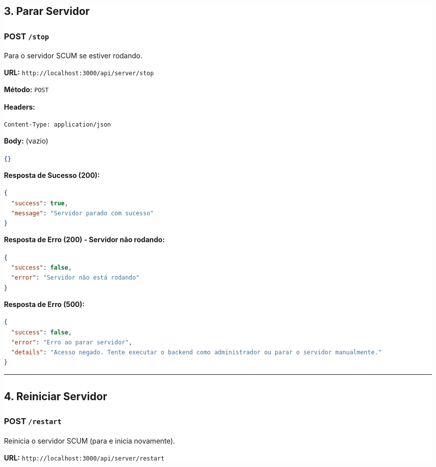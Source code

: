 
## 3. Parar Servidor

### POST `/stop`

Para o servidor SCUM se estiver rodando.

**URL:** `http://localhost:3000/api/server/stop`

**Método:** `POST`

**Headers:**
```
Content-Type: application/json
```

**Body:** (vazio)
```json
{}
```

**Resposta de Sucesso (200):**
```json
{
  "success": true,
  "message": "Servidor parado com sucesso"
}
```

**Resposta de Erro (200) - Servidor não rodando:**
```json
{
  "success": false,
  "error": "Servidor não está rodando"
}
```

**Resposta de Erro (500):**
```json
{
  "success": false,
  "error": "Erro ao parar servidor",
  "details": "Acesso negado. Tente executar o backend como administrador ou parar o servidor manualmente."
}
```

---

## 4. Reiniciar Servidor

### POST `/restart`

Reinicia o servidor SCUM (para e inicia novamente).

**URL:** `http://localhost:3000/api/server/restart`
